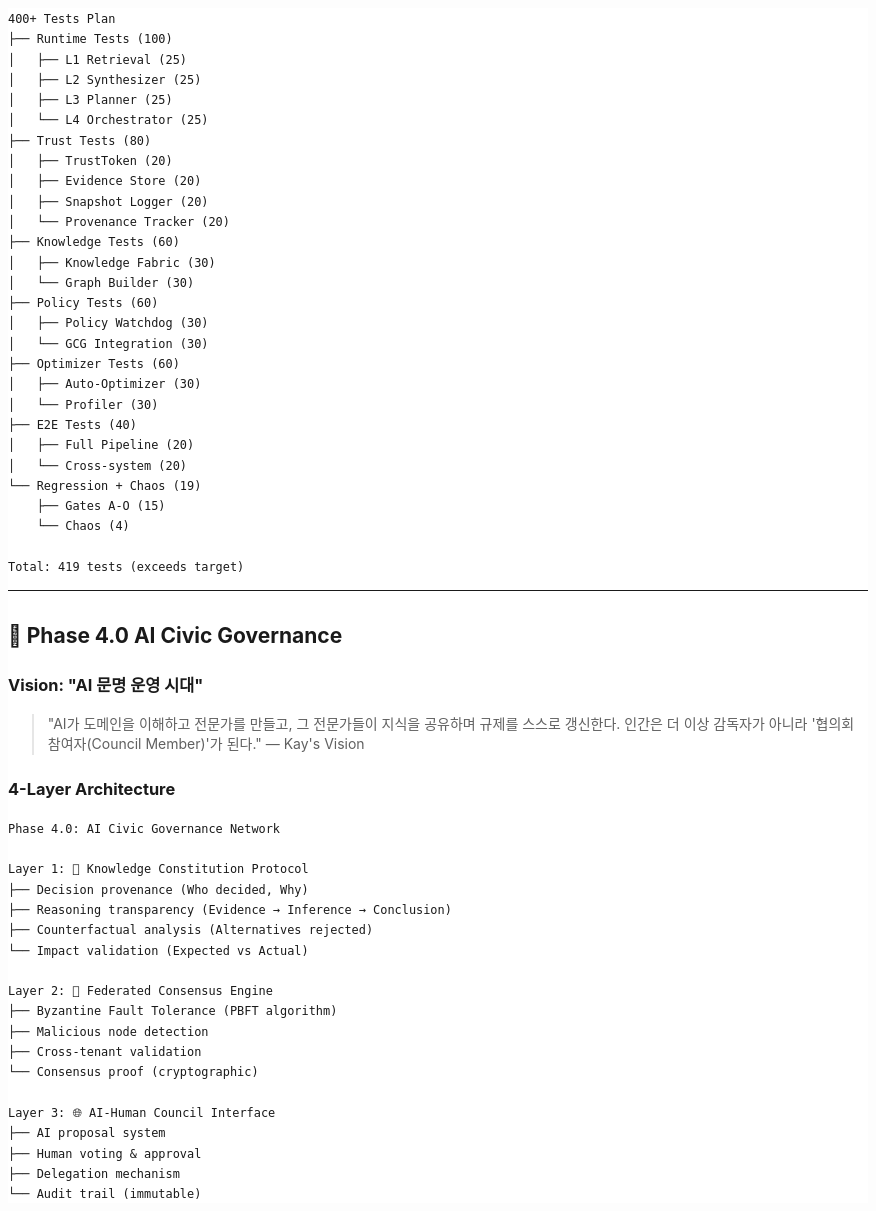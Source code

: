 ```
400+ Tests Plan
├── Runtime Tests (100)
│   ├── L1 Retrieval (25)
│   ├── L2 Synthesizer (25)
│   ├── L3 Planner (25)
│   └── L4 Orchestrator (25)
├── Trust Tests (80)
│   ├── TrustToken (20)
│   ├── Evidence Store (20)
│   ├── Snapshot Logger (20)
│   └── Provenance Tracker (20)
├── Knowledge Tests (60)
│   ├── Knowledge Fabric (30)
│   └── Graph Builder (30)
├── Policy Tests (60)
│   ├── Policy Watchdog (30)
│   └── GCG Integration (30)
├── Optimizer Tests (60)
│   ├── Auto-Optimizer (30)
│   └── Profiler (30)
├── E2E Tests (40)
│   ├── Full Pipeline (20)
│   └── Cross-system (20)
└── Regression + Chaos (19)
    ├── Gates A-O (15)
    └── Chaos (4)

Total: 419 tests (exceeds target)
```

---

## 🚀 Phase 4.0 AI Civic Governance

### Vision: "AI 문명 운영 시대"

> "AI가 도메인을 이해하고 전문가를 만들고,
> 그 전문가들이 지식을 공유하며 규제를 스스로 갱신한다.
> 인간은 더 이상 감독자가 아니라 '협의회 참여자(Council Member)'가 된다."
> — Kay's Vision

### 4-Layer Architecture

```
Phase 4.0: AI Civic Governance Network

Layer 1: 🧠 Knowledge Constitution Protocol
├── Decision provenance (Who decided, Why)
├── Reasoning transparency (Evidence → Inference → Conclusion)
├── Counterfactual analysis (Alternatives rejected)
└── Impact validation (Expected vs Actual)

Layer 2: 🧩 Federated Consensus Engine
├── Byzantine Fault Tolerance (PBFT algorithm)
├── Malicious node detection
├── Cross-tenant validation
└── Consensus proof (cryptographic)

Layer 3: 🌐 AI-Human Council Interface
├── AI proposal system
├── Human voting & approval
├── Delegation mechanism
└── Audit trail (immutable)
```